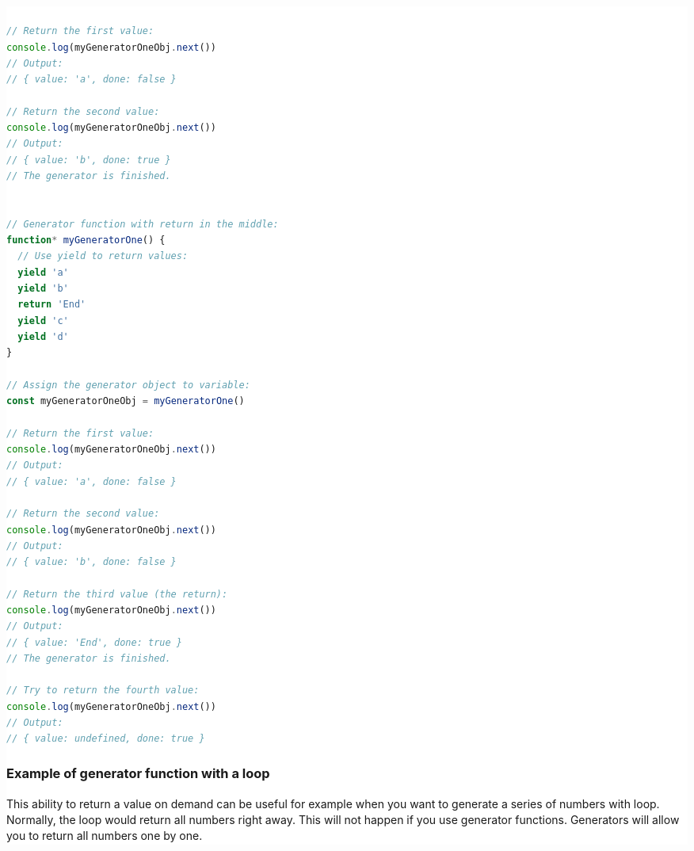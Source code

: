 ```JavaScript

// Return the first value:
console.log(myGeneratorOneObj.next())
// Output:
// { value: 'a', done: false }

// Return the second value:
console.log(myGeneratorOneObj.next())
// Output:
// { value: 'b', done: true }
// The generator is finished.


// Generator function with return in the middle:
function* myGeneratorOne() {
  // Use yield to return values:
  yield 'a'
  yield 'b'
  return 'End'
  yield 'c'
  yield 'd'
}

// Assign the generator object to variable:
const myGeneratorOneObj = myGeneratorOne()

// Return the first value:
console.log(myGeneratorOneObj.next())
// Output:
// { value: 'a', done: false }

// Return the second value:
console.log(myGeneratorOneObj.next())
// Output:
// { value: 'b', done: false }

// Return the third value (the return):
console.log(myGeneratorOneObj.next())
// Output:
// { value: 'End', done: true }
// The generator is finished.

// Try to return the fourth value:
console.log(myGeneratorOneObj.next())
// Output:
// { value: undefined, done: true }
```

### Example of generator function with a loop

This ability to return a value on demand can be useful for example when you want to generate a series of numbers with loop. Normally, the loop would return all numbers right away. This will not happen if you use generator functions. Generators will allow you to return all numbers one by one.
